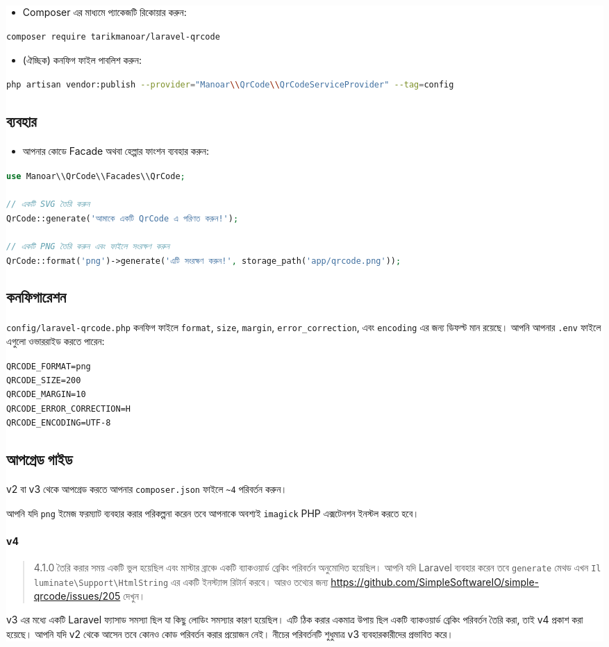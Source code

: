 - Composer এর মাধ্যমে প্যাকেজটি রিকোয়ার করুন:

```bash
composer require tarikmanoar/laravel-qrcode
```

- (ঐচ্ছিক) কনফিগ ফাইল পাবলিশ করুন:

```bash
php artisan vendor:publish --provider="Manoar\\QrCode\\QrCodeServiceProvider" --tag=config
```

## ব্যবহার

- আপনার কোডে Facade অথবা হেল্পার ফাংশন ব্যবহার করুন:

```php
use Manoar\\QrCode\\Facades\\QrCode;

// একটি SVG তৈরি করুন
QrCode::generate('আমাকে একটি QrCode এ পরিণত করুন!');

// একটি PNG তৈরি করুন এবং ফাইলে সংরক্ষণ করুন
QrCode::format('png')->generate('এটি সংরক্ষণ করুন!', storage_path('app/qrcode.png'));
```

## কনফিগারেশন

`config/laravel-qrcode.php` কনফিগ ফাইলে `format`, `size`, `margin`, `error_correction`, এবং `encoding` এর জন্য ডিফল্ট মান রয়েছে। আপনি আপনার `.env` ফাইলে এগুলো ওভাররাইড করতে পারেন:

```
QRCODE_FORMAT=png
QRCODE_SIZE=200
QRCODE_MARGIN=10
QRCODE_ERROR_CORRECTION=H
QRCODE_ENCODING=UTF-8
```

<a id="docs-upgrade"></a>
## আপগ্রেড গাইড

v2 বা v3 থেকে আপগ্রেড করতে আপনার `composer.json` ফাইলে `~4` পরিবর্তন করুন।

আপনি যদি `png` ইমেজ ফরম্যাট ব্যবহার করার পরিকল্পনা করেন তবে আপনাকে অবশ্যই `imagick` PHP এক্সটেনশন ইনস্টল করতে হবে।

#### v4

> 4.1.0 তৈরি করার সময় একটি ভুল হয়েছিল এবং মাস্টার ব্রাঞ্চে একটি ব্যাকওয়ার্ড ব্রেকিং পরিবর্তন অনুমোদিত হয়েছিল। আপনি যদি Laravel ব্যবহার করেন তবে `generate` মেথড এখন `Illuminate\Support\HtmlString` এর একটি ইনস্ট্যান্স রিটার্ন করবে। আরও তথ্যের জন্য https://github.com/SimpleSoftwareIO/simple-qrcode/issues/205 দেখুন।

v3 এর মধ্যে একটি Laravel ফ্যাসাড সমস্যা ছিল যা কিছু লোডিং সমস্যার কারণ হয়েছিল। এটি ঠিক করার একমাত্র উপায় ছিল একটি ব্যাকওয়ার্ড ব্রেকিং পরিবর্তন তৈরি করা, তাই v4 প্রকাশ করা হয়েছে। আপনি যদি v2 থেকে আসেন তবে কোনও কোড পরিবর্তন করার প্রয়োজন নেই। নীচের পরিবর্তনটি শুধুমাত্র v3 ব্যবহারকারীদের প্রভাবিত করে।
